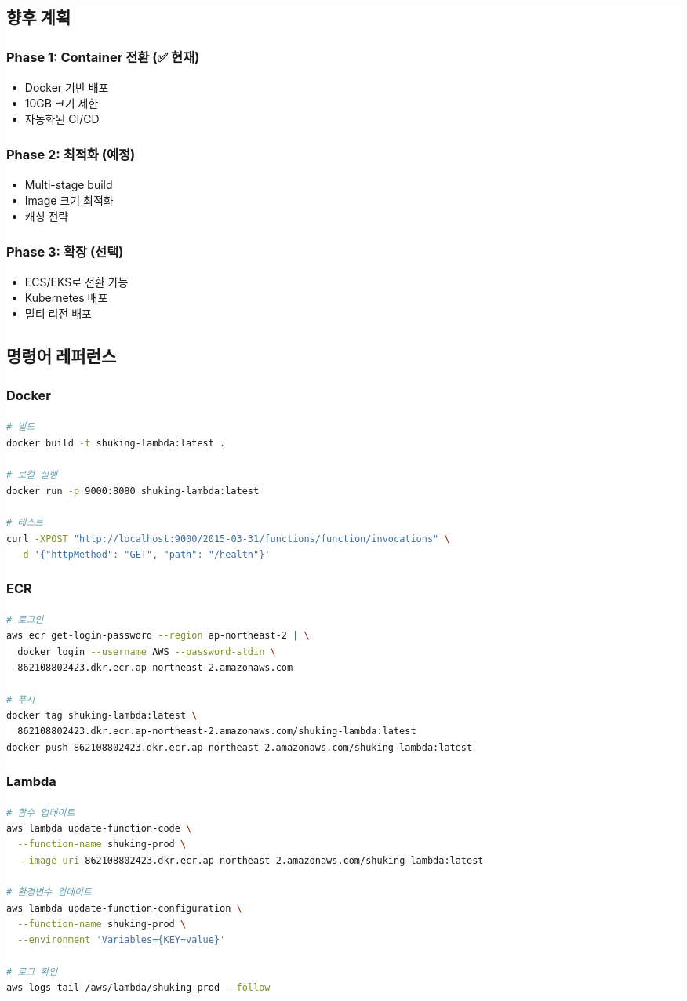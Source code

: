 ## 향후 계획

### Phase 1: Container 전환 (✅ 현재)
- Docker 기반 배포
- 10GB 크기 제한
- 자동화된 CI/CD

### Phase 2: 최적화 (예정)
- Multi-stage build
- Image 크기 최적화
- 캐싱 전략

### Phase 3: 확장 (선택)
- ECS/EKS로 전환 가능
- Kubernetes 배포
- 멀티 리전 배포

## 명령어 레퍼런스

### Docker
```bash
# 빌드
docker build -t shuking-lambda:latest .

# 로컬 실행
docker run -p 9000:8080 shuking-lambda:latest

# 테스트
curl -XPOST "http://localhost:9000/2015-03-31/functions/function/invocations" \
  -d '{"httpMethod": "GET", "path": "/health"}'
```

### ECR
```bash
# 로그인
aws ecr get-login-password --region ap-northeast-2 | \
  docker login --username AWS --password-stdin \
  862108802423.dkr.ecr.ap-northeast-2.amazonaws.com

# 푸시
docker tag shuking-lambda:latest \
  862108802423.dkr.ecr.ap-northeast-2.amazonaws.com/shuking-lambda:latest
docker push 862108802423.dkr.ecr.ap-northeast-2.amazonaws.com/shuking-lambda:latest
```

### Lambda
```bash
# 함수 업데이트
aws lambda update-function-code \
  --function-name shuking-prod \
  --image-uri 862108802423.dkr.ecr.ap-northeast-2.amazonaws.com/shuking-lambda:latest

# 환경변수 업데이트
aws lambda update-function-configuration \
  --function-name shuking-prod \
  --environment 'Variables={KEY=value}'

# 로그 확인
aws logs tail /aws/lambda/shuking-prod --follow
```
